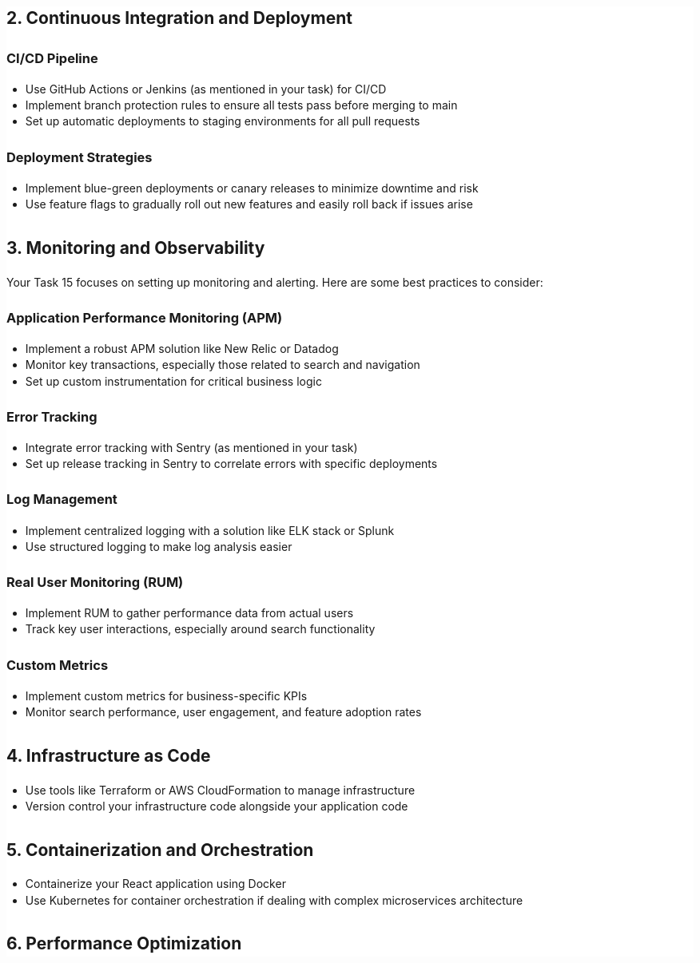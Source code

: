 ## 2. Continuous Integration and Deployment

### CI/CD Pipeline
- Use GitHub Actions or Jenkins (as mentioned in your task) for CI/CD
- Implement branch protection rules to ensure all tests pass before merging to main
- Set up automatic deployments to staging environments for all pull requests

### Deployment Strategies
- Implement blue-green deployments or canary releases to minimize downtime and risk
- Use feature flags to gradually roll out new features and easily roll back if issues arise

## 3. Monitoring and Observability

Your Task 15 focuses on setting up monitoring and alerting. Here are some best practices to consider:

### Application Performance Monitoring (APM)
- Implement a robust APM solution like New Relic or Datadog
- Monitor key transactions, especially those related to search and navigation
- Set up custom instrumentation for critical business logic

### Error Tracking
- Integrate error tracking with Sentry (as mentioned in your task)
- Set up release tracking in Sentry to correlate errors with specific deployments

### Log Management
- Implement centralized logging with a solution like ELK stack or Splunk
- Use structured logging to make log analysis easier

### Real User Monitoring (RUM)
- Implement RUM to gather performance data from actual users
- Track key user interactions, especially around search functionality

### Custom Metrics
- Implement custom metrics for business-specific KPIs
- Monitor search performance, user engagement, and feature adoption rates

## 4. Infrastructure as Code

- Use tools like Terraform or AWS CloudFormation to manage infrastructure
- Version control your infrastructure code alongside your application code

## 5. Containerization and Orchestration

- Containerize your React application using Docker
- Use Kubernetes for container orchestration if dealing with complex microservices architecture

## 6. Performance Optimization
